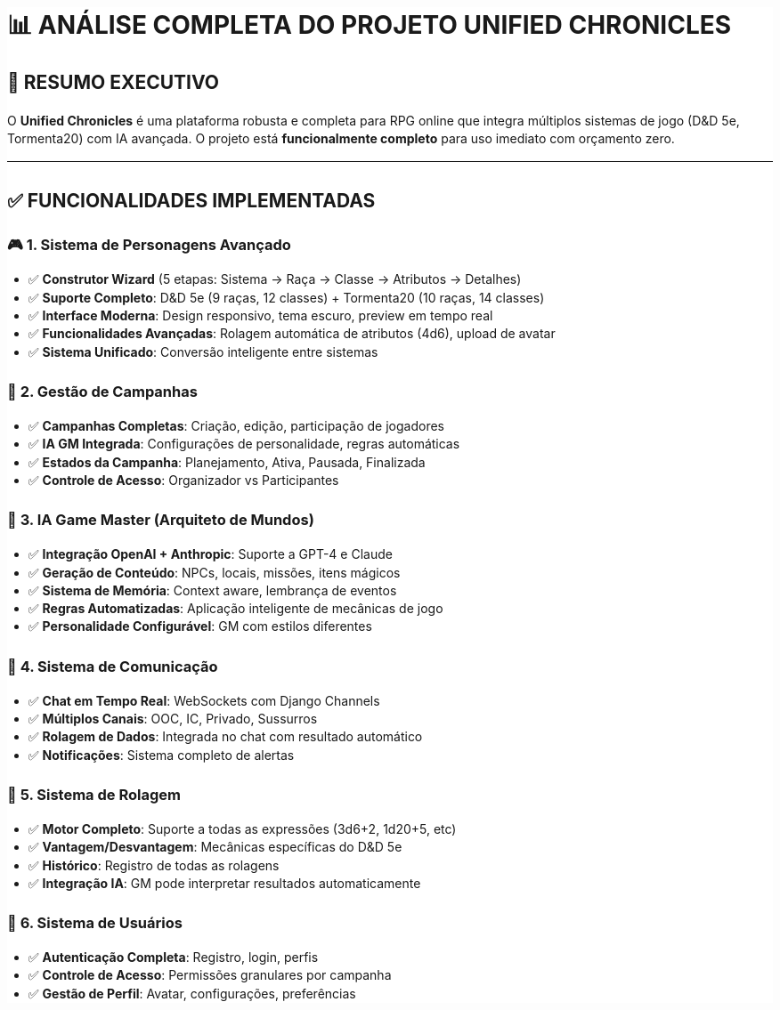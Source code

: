 # 📊 ANÁLISE COMPLETA DO PROJETO UNIFIED CHRONICLES

## 🎯 **RESUMO EXECUTIVO**

O **Unified Chronicles** é uma plataforma robusta e completa para RPG online que integra múltiplos sistemas de jogo (D&D 5e, Tormenta20) com IA avançada. O projeto está **funcionalmente completo** para uso imediato com orçamento zero.

---

## ✅ **FUNCIONALIDADES IMPLEMENTADAS**

### 🎮 **1. Sistema de Personagens Avançado**
- ✅ **Construtor Wizard** (5 etapas: Sistema → Raça → Classe → Atributos → Detalhes)
- ✅ **Suporte Completo**: D&D 5e (9 raças, 12 classes) + Tormenta20 (10 raças, 14 classes)
- ✅ **Interface Moderna**: Design responsivo, tema escuro, preview em tempo real
- ✅ **Funcionalidades Avançadas**: Rolagem automática de atributos (4d6), upload de avatar
- ✅ **Sistema Unificado**: Conversão inteligente entre sistemas

### 🏰 **2. Gestão de Campanhas**
- ✅ **Campanhas Completas**: Criação, edição, participação de jogadores
- ✅ **IA GM Integrada**: Configurações de personalidade, regras automáticas
- ✅ **Estados da Campanha**: Planejamento, Ativa, Pausada, Finalizada
- ✅ **Controle de Acesso**: Organizador vs Participantes

### 🤖 **3. IA Game Master (Arquiteto de Mundos)**
- ✅ **Integração OpenAI + Anthropic**: Suporte a GPT-4 e Claude
- ✅ **Geração de Conteúdo**: NPCs, locais, missões, itens mágicos
- ✅ **Sistema de Memória**: Context aware, lembrança de eventos
- ✅ **Regras Automatizadas**: Aplicação inteligente de mecânicas de jogo
- ✅ **Personalidade Configurável**: GM com estilos diferentes

### 💬 **4. Sistema de Comunicação**
- ✅ **Chat em Tempo Real**: WebSockets com Django Channels
- ✅ **Múltiplos Canais**: OOC, IC, Privado, Sussurros
- ✅ **Rolagem de Dados**: Integrada no chat com resultado automático
- ✅ **Notificações**: Sistema completo de alertas

### 🎲 **5. Sistema de Rolagem**
- ✅ **Motor Completo**: Suporte a todas as expressões (3d6+2, 1d20+5, etc)
- ✅ **Vantagem/Desvantagem**: Mecânicas específicas do D&D 5e
- ✅ **Histórico**: Registro de todas as rolagens
- ✅ **Integração IA**: GM pode interpretar resultados automaticamente

### 🔐 **6. Sistema de Usuários**
- ✅ **Autenticação Completa**: Registro, login, perfis
- ✅ **Controle de Acesso**: Permissões granulares por campanha
- ✅ **Gestão de Perfil**: Avatar, configurações, preferências
